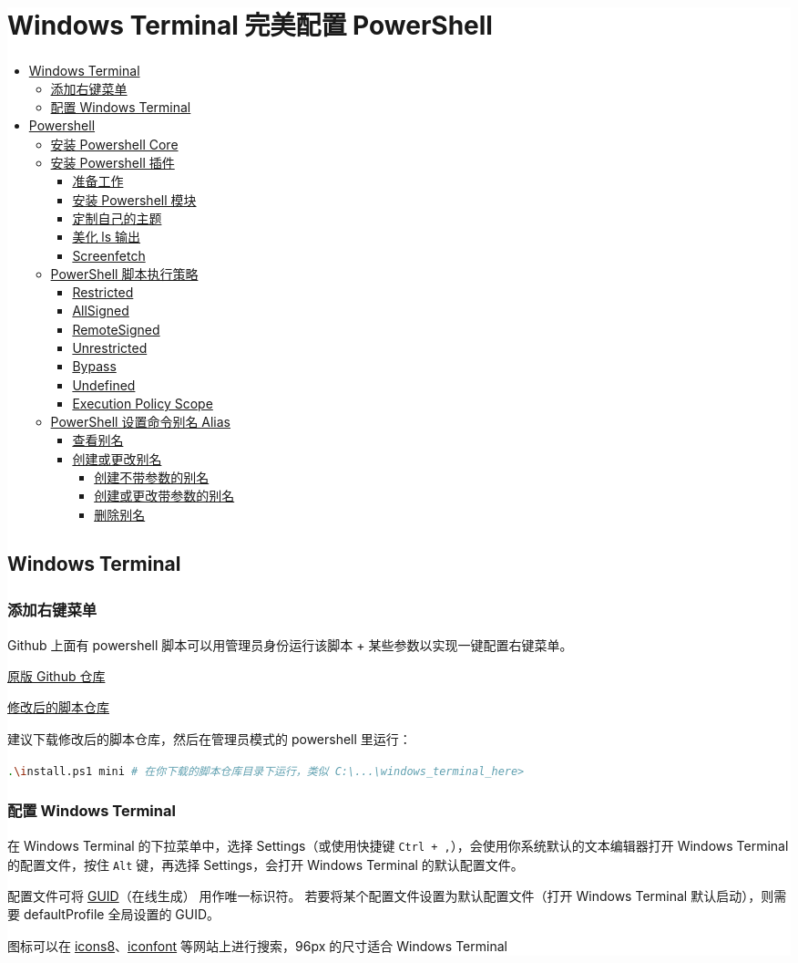 # Windows Terminal 完美配置 PowerShell

- [Windows Terminal](#windows-terminal)
  - [添加右键菜单](#添加右键菜单)
  - [配置 Windows Terminal](#配置-windows-terminal)
- [Powershell](#powershell)
  - [安装 Powershell Core](#安装-powershell-core)
  - [安装 Powershell 插件](#安装-powershell-插件)
    - [准备工作](#准备工作)
    - [安装 Powershell 模块](#安装-powershell-模块)
    - [定制自己的主题](#定制自己的主题)
    - [美化 ls 输出](#美化-ls-输出)
    - [Screenfetch](#screenfetch)
  - [PowerShell 脚本执行策略](#powershell-脚本执行策略)
    - [Restricted](#restricted)
    - [AllSigned](#allsigned)
    - [RemoteSigned](#remotesigned)
    - [Unrestricted](#unrestricted)
    - [Bypass](#bypass)
    - [Undefined](#undefined)
    - [Execution Policy Scope](#execution-policy-scope)
  - [PowerShell 设置命令别名 Alias](#powershell-设置命令别名-alias)
    - [查看别名](#查看别名)
    - [创建或更改别名](#创建或更改别名)
      - [创建不带参数的别名](#创建不带参数的别名)
      - [创建或更改带参数的别名](#创建或更改带参数的别名)
      - [删除别名](#删除别名)

## Windows Terminal

### 添加右键菜单

Github 上面有 powershell 脚本可以用管理员身份运行该脚本 + 某些参数以实现一键配置右键菜单。

[原版 Github 仓库](https://github.com/lextm/windowsterminal-shell/)

[修改后的脚本仓库](https://github.com/LittleNewton/windows_terminal_here)

建议下载修改后的脚本仓库，然后在管理员模式的 powershell 里运行：

```sh
.\install.ps1 mini # 在你下载的脚本仓库目录下运行，类似 C:\...\windows_terminal_here>
```

### 配置 Windows Terminal

在 Windows Terminal 的下拉菜单中，选择 Settings（或使用快捷键 `Ctrl + ,`），会使用你系统默认的文本编辑器打开 Windows Terminal 的配置文件，按住 `Alt` 键，再选择 Settings，会打开 Windows Terminal 的默认配置文件。

配置文件可将 [GUID](https://www.uuidgenerator.net/)（在线生成） 用作唯一标识符。 若要将某个配置文件设置为默认配置文件（打开 Windows Terminal 默认启动），则需要 defaultProfile 全局设置的 GUID。

图标可以在 [icons8](https://icons8.com/icons/set/ubuntu)、[iconfont](https://www.iconfont.cn/) 等网站上进行搜索，96px 的尺寸适合 Windows Terminal
